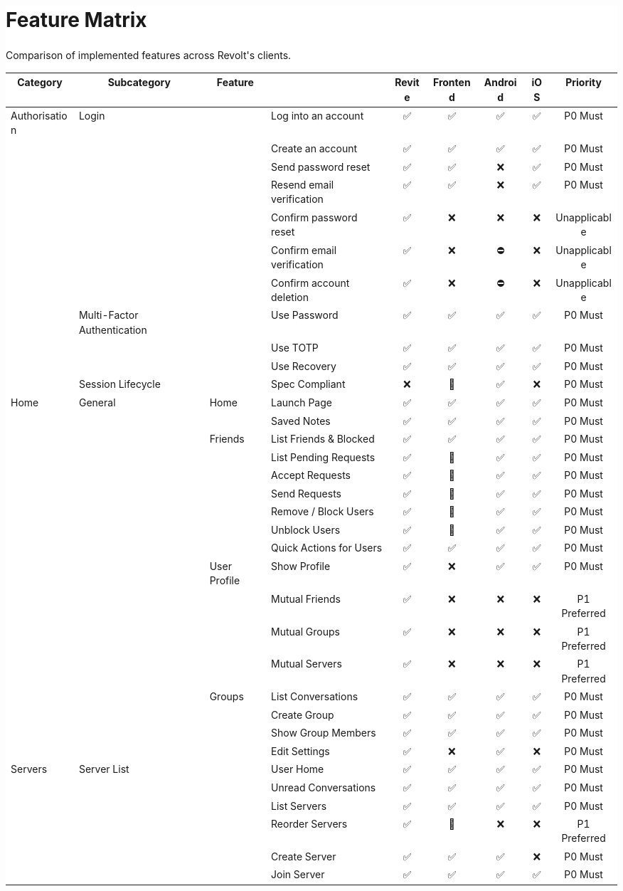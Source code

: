 # Feature Matrix
Comparison of implemented features across Revolt's clients.

| Category      | Subcategory                 | Feature              |                               | Revite | Frontend | Android | iOS    | Priority       |
|---|---|---|---|:-:|:-:|:-:|:-:|:-:|
| Authorisation | Login                       |                      | Log into an account           | ✅      | ✅        | ✅       | ✅      | P0 Must        |
|               |                             |                      | Create an account             | ✅      | ✅        | ✅       | ✅      | P0 Must        |
|               |                             |                      | Send password reset           | ✅      | ✅        | ❌       | ✅      | P0 Must        |
|               |                             |                      | Resend email verification     | ✅      | ✅        | ❌       | ✅      | P0 Must        |
|               |                             |                      | Confirm password reset        | ✅      | ❌        | ❌       | ❌      | Unapplicable   |
|               |                             |                      | Confirm email verification    | ✅      | ❌        | ⛔  | ❌      | Unapplicable   |
|               |                             |                      | Confirm account deletion      | ✅      | ❌        | ⛔  | ❌      | Unapplicable   |
|               | Multi-Factor Authentication |                      | Use Password                  | ✅      | ✅        | ✅       | ✅      | P0 Must        |
|               |                             |                      | Use TOTP                      | ✅      | ✅        | ✅       | ✅      | P0 Must        |
|               |                             |                      | Use Recovery                  | ✅      | ✅        | ✅       | ✅      | P0 Must        |
|               | Session Lifecycle           |                      | Spec Compliant                | ❌      | 🚧   | ✅       | ❌      | P0 Must        |
| Home          | General                     | Home                 | Launch Page                   | ✅      | ✅        | ✅       | ✅      | P0 Must        |
|               |                             |                      | Saved Notes                   | ✅      | ✅        | ✅       | ✅      | P0 Must        |
|               |                             | Friends              | List Friends & Blocked        | ✅      | ✅        | ✅       | ✅      | P0 Must        |
|               |                             |                      | List Pending Requests         | ✅      | 🚧   | ✅       | ✅      | P0 Must        |
|               |                             |                      | Accept Requests               | ✅      | 🚧   | ✅       | ✅      | P0 Must        |
|               |                             |                      | Send Requests                 | ✅      | 🚧   | ✅       | ✅      | P0 Must        |
|               |                             |                      | Remove / Block Users          | ✅      | 🚧   | ✅       | ✅      | P0 Must        |
|               |                             |                      | Unblock Users                 | ✅      | 🚧   | ✅       | ✅      | P0 Must        |
|               |                             |                      | Quick Actions for Users       | ✅      | ✅        | ✅       | ✅      | P0 Must        |
|               |                             | User Profile         | Show Profile                  | ✅      | ❌        | ✅       | ✅      | P0 Must        |
|               |                             |                      | Mutual Friends                | ✅      | ❌        | ❌       | ❌      | P1 Preferred   |
|               |                             |                      | Mutual Groups                 | ✅      | ❌        | ❌       | ❌      | P1 Preferred   |
|               |                             |                      | Mutual Servers                | ✅      | ❌        | ❌       | ❌      | P1 Preferred   |
|               |                             | Groups               | List Conversations            | ✅      | ✅        | ✅       | ✅      | P0 Must        |
|               |                             |                      | Create Group                  | ✅      | ✅        | ✅       | ✅      | P0 Must        |
|               |                             |                      | Show Group Members            | ✅      | ✅        | ✅       | ✅      | P0 Must        |
|               |                             |                      | Edit Settings                 | ✅      | ❌        | ✅       | ❌      | P0 Must        |
| Servers       | Server List                 |                      | User Home                     | ✅      | ✅        | ✅       | ✅      | P0 Must        |
|               |                             |                      | Unread Conversations          | ✅      | ✅        | ✅       | ✅      | P0 Must        |
|               |                             |                      | List Servers                  | ✅      | ✅        | ✅       | ✅      | P0 Must        |
|               |                             |                      | Reorder Servers               | ✅      | 🚧   | ❌       | ❌      | P1 Preferred   |
|               |                             |                      | Create Server                 | ✅      | ✅        | ✅       | ❌      | P0 Must        |
|               |                             |                      | Join Server                   | ✅      | ✅        | ✅       | ✅      | P0 Must        |